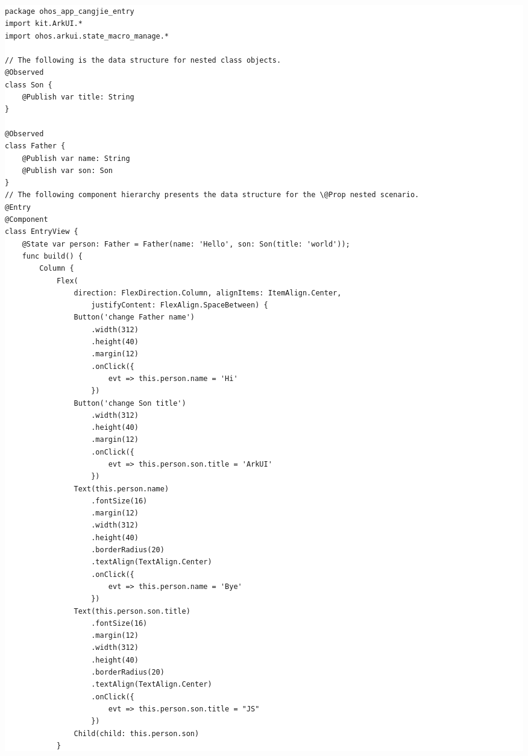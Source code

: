 

```cangjie
package ohos_app_cangjie_entry
import kit.ArkUI.*
import ohos.arkui.state_macro_manage.*

// The following is the data structure for nested class objects.
@Observed
class Son {
    @Publish var title: String
}

@Observed
class Father {
    @Publish var name: String
    @Publish var son: Son
}
// The following component hierarchy presents the data structure for the \@Prop nested scenario.
@Entry
@Component
class EntryView {
    @State var person: Father = Father(name: 'Hello', son: Son(title: 'world'));
    func build() {
        Column {
            Flex(
                direction: FlexDirection.Column, alignItems: ItemAlign.Center,
                    justifyContent: FlexAlign.SpaceBetween) {
                Button('change Father name')
                    .width(312)
                    .height(40)
                    .margin(12)
                    .onClick({
                        evt => this.person.name = 'Hi'
                    })
                Button('change Son title')
                    .width(312)
                    .height(40)
                    .margin(12)
                    .onClick({
                        evt => this.person.son.title = 'ArkUI'
                    })
                Text(this.person.name)
                    .fontSize(16)
                    .margin(12)
                    .width(312)
                    .height(40)
                    .borderRadius(20)
                    .textAlign(TextAlign.Center)
                    .onClick({
                        evt => this.person.name = 'Bye'
                    })
                Text(this.person.son.title)
                    .fontSize(16)
                    .margin(12)
                    .width(312)
                    .height(40)
                    .borderRadius(20)
                    .textAlign(TextAlign.Center)
                    .onClick({
                        evt => this.person.son.title = "JS"
                    })
                Child(child: this.person.son)
            }
```